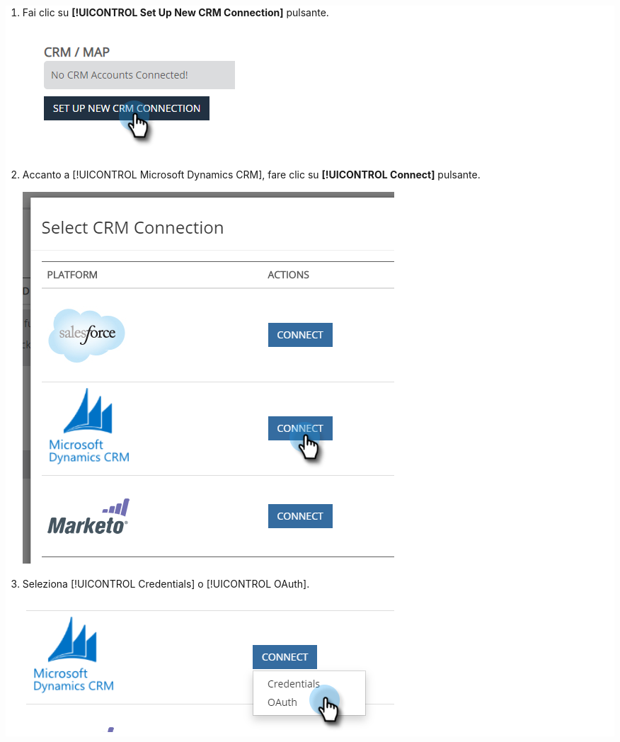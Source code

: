 1. Fai clic su **[!UICONTROL Set Up New CRM Connection]** pulsante.

   ![](assets/microsoft-dynamics-crm-installation-guide-18.png)

1. Accanto a [!UICONTROL Microsoft Dynamics CRM], fare clic su **[!UICONTROL Connect]** pulsante.

   ![](assets/microsoft-dynamics-crm-installation-guide-19.png)

1. Seleziona [!UICONTROL Credentials] o [!UICONTROL OAuth].

   ![](assets/microsoft-dynamics-crm-installation-guide-20.png)
